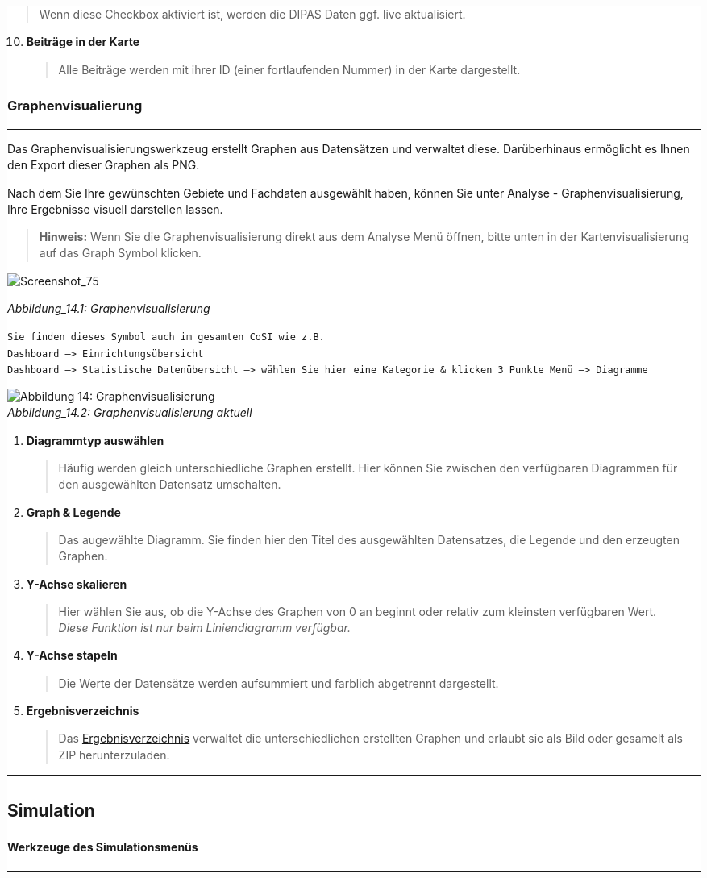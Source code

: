    > Wenn diese Checkbox aktiviert ist, werden die DIPAS Daten ggf. live aktualisiert.
10. **Beiträge in der Karte**
      > Alle Beiträge werden mit ihrer ID (einer fortlaufenden Nummer) in der Karte dargestellt.

<div style="page-break-after: always;"></div>

### Graphenvisualierung
___
Das Graphenvisualisierungswerkzeug erstellt Graphen aus Datensätzen und verwaltet diese. Darüberhinaus ermöglicht es Ihnen den Export dieser Graphen als PNG.

Nach dem Sie Ihre gewünschten Gebiete und Fachdaten ausgewählt haben, können Sie unter Analyse - Graphenvisualisierung, Ihre Ergebnisse visuell darstellen lassen.

> **Hinweis:** Wenn Sie die Graphenvisualisierung direkt aus dem Analyse Menü öffnen, bitte unten in der Kartenvisualisierung auf das Graph Symbol klicken.

![Screenshot_75](https://github.com/nihalh01/cosi/assets/140716054/fff6f46d-22c6-4316-aa9c-c6dccc799e31)

*Abbildung_14.1: Graphenvisualisierung*

	Sie finden dieses Symbol auch im gesamten CoSI wie z.B.
	Dashboard –> Einrichtungsübersicht
	Dashboard –> Statistische Datenübersicht –> wählen Sie hier eine Kategorie & klicken 3 Punkte Menü –> Diagramme

![Abbildung 14: Graphenvisualisierung](https://user-images.githubusercontent.com/43250699/157070471-84b8aca7-44f9-47cb-9de2-2284a43062f4.png)  
*Abbildung_14.2: Graphenvisualisierung aktuell*

1. **Diagrammtyp auswählen**
   > Häufig werden gleich unterschiedliche Graphen erstellt. Hier können Sie zwischen den verfügbaren Diagrammen für den ausgewählten Datensatz umschalten.
2. **Graph & Legende**
   > Das augewählte Diagramm. Sie finden hier den Titel des ausgewählten Datensatzes, die Legende und den erzeugten Graphen.
3. **Y-Achse skalieren**
   > Hier wählen Sie aus, ob die Y-Achse des Graphen von 0 an beginnt oder relativ zum kleinsten verfügbaren Wert.  
   *Diese Funktion ist nur beim Liniendiagramm verfügbar.*
4. **Y-Achse stapeln**
    > Die Werte der Datensätze werden aufsummiert und farblich abgetrennt dargestellt.
5. **Ergebnisverzeichnis**
   > Das [Ergebnisverzeichnis](#markdown-header-ergebnisverzeichnis) verwaltet die unterschiedlichen erstellten Graphen und erlaubt sie als Bild oder gesamelt als ZIP herunterzuladen.

<div style="page-break-after: always;"></div>

___
## Simulation
#### Werkzeuge des Simulationsmenüs
___
